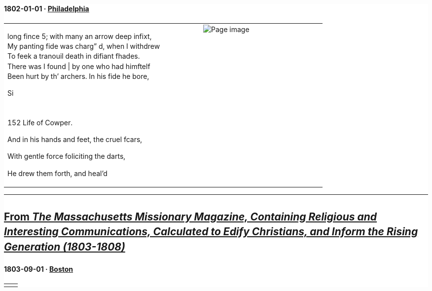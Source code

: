 #### 1802-01-01 &middot; [Philadelphia](http://dbpedia.org/resource/Philadelphia)

<table style="width: 100%;"><tr><td style="width: 50%">

  
long fince 5; with many an arrow deep infixt,  
My panting fide was charg” d, when I withdrew  
To feek a tranouil death in difiant fhades.  
There was I found | by one who had himftelf  
Been hurt by th’ archers. In his fide he bore,  
  
  
  
  
  
  
  
  
  
  
  
  
  
  
  
  
  
  
  
  
  
  
  
  
  
  
Si  
  
#  
  
152 Life of Cowper.  
  
And in his hands and feet, the cruel fcars,  
  
With gentle force foliciting the darts,  
  
He drew them forth, and heal’d
</td><td style="width: 50%; max-height: 75%; margin: auto; display: block;">
<img alt="Page image" src="https://iiif.archive.org/image/iiif/2/sim_juvenile-magazine-of-useful-information_1802_1%2Fsim_juvenile-magazine-of-useful-information_1802_1_jp2.zip%2Fsim_juvenile-magazine-of-useful-information_1802_1_jp2%2Fsim_juvenile-magazine-of-useful-information_1802_1_0154.jp2/pct:11.805555555555555,81.31277738846065,62.56944444444444,11.23569259518804/600,/0/default.jpg"/>
</td>
</tr></table>

---

## [From _The Massachusetts Missionary Magazine, Containing Religious and Interesting Communications, Calculated to Edify Christians, and Inform the Rising Generation (1803-1808)_](https://archive.org/details/sim_massachusetts-missionary-magazine_1803-09_1/page/n13/mode/1up?view=theater)

#### 1803-09-01 &middot; [Boston](http://dbpedia.org/resource/Boston)

<table style="width: 100%;"><tr><td style="width: 50%">
